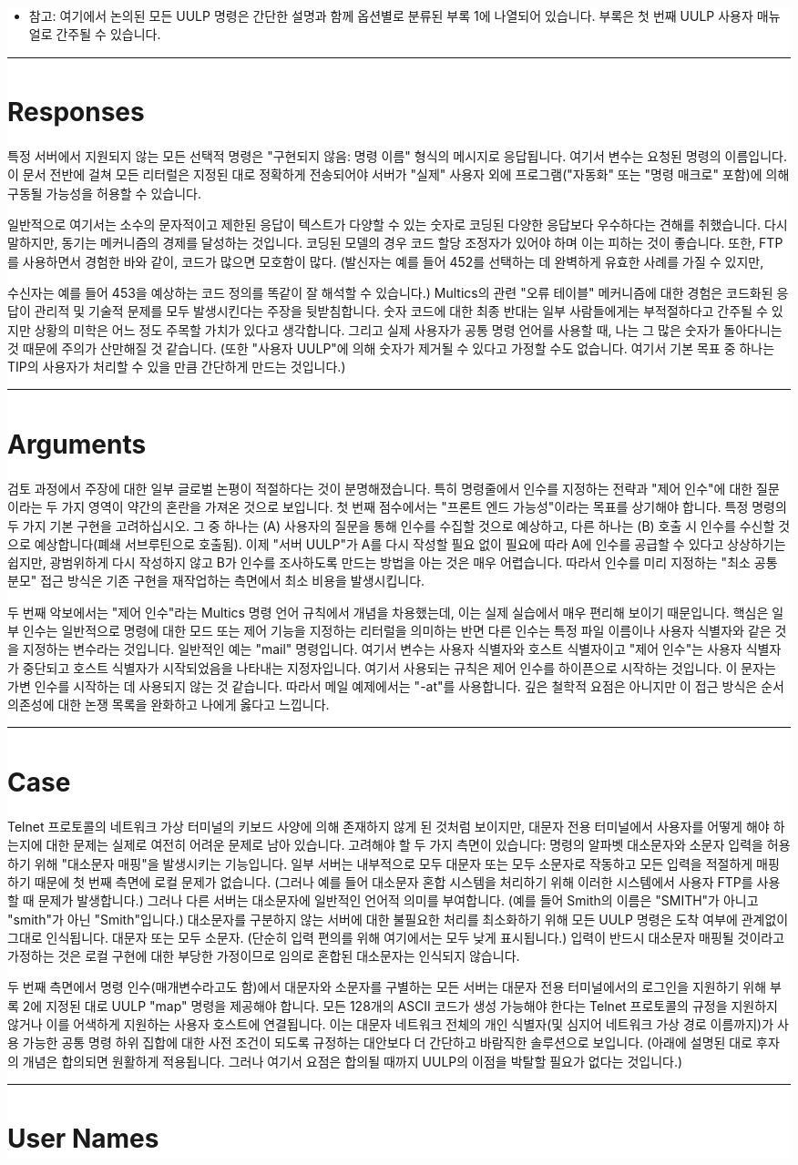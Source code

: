 - 참고: 여기에서 논의된 모든 UULP 명령은 간단한 설명과 함께 옵션별로 분류된 부록 1에 나열되어 있습니다. 부록은 첫 번째 UULP 사용자 매뉴얼로 간주될 수 있습니다.

---
# **Responses**

특정 서버에서 지원되지 않는 모든 선택적 명령은 "구현되지 않음: 명령 이름" 형식의 메시지로 응답됩니다. 여기서 변수는 요청된 명령의 이름입니다. 이 문서 전반에 걸쳐 모든 리터럴은 지정된 대로 정확하게 전송되어야 서버가 "실제" 사용자 외에 프로그램\("자동화" 또는 "명령 매크로" 포함\)에 의해 구동될 가능성을 허용할 수 있습니다.

일반적으로 여기서는 소수의 문자적이고 제한된 응답이 텍스트가 다양할 수 있는 숫자로 코딩된 다양한 응답보다 우수하다는 견해를 취했습니다. 다시 말하지만, 동기는 메커니즘의 경제를 달성하는 것입니다. 코딩된 모델의 경우 코드 할당 조정자가 있어야 하며 이는 피하는 것이 좋습니다. 또한, FTP를 사용하면서 경험한 바와 같이, 코드가 많으면 모호함이 많다. \(발신자는 예를 들어 452를 선택하는 데 완벽하게 유효한 사례를 가질 수 있지만,

수신자는 예를 들어 453을 예상하는 코드 정의를 똑같이 잘 해석할 수 있습니다.\) Multics의 관련 "오류 테이블" 메커니즘에 대한 경험은 코드화된 응답이 관리적 및 기술적 문제를 모두 발생시킨다는 주장을 뒷받침합니다. 숫자 코드에 대한 최종 반대는 일부 사람들에게는 부적절하다고 간주될 수 있지만 상황의 미학은 어느 정도 주목할 가치가 있다고 생각합니다. 그리고 실제 사용자가 공통 명령 언어를 사용할 때, 나는 그 많은 숫자가 돌아다니는 것 때문에 주의가 산만해질 것 같습니다. \(또한 "사용자 UULP"에 의해 숫자가 제거될 수 있다고 가정할 수도 없습니다. 여기서 기본 목표 중 하나는 TIP의 사용자가 처리할 수 있을 만큼 간단하게 만드는 것입니다.\)

---
# **Arguments**

검토 과정에서 주장에 대한 일부 글로벌 논평이 적절하다는 것이 분명해졌습니다. 특히 명령줄에서 인수를 지정하는 전략과 "제어 인수"에 대한 질문이라는 두 가지 영역이 약간의 혼란을 가져온 것으로 보입니다. 첫 번째 점수에서는 "프론트 엔드 가능성"이라는 목표를 상기해야 합니다. 특정 명령의 두 가지 기본 구현을 고려하십시오. 그 중 하나는 \(A\) 사용자의 질문을 통해 인수를 수집할 것으로 예상하고, 다른 하나는 \(B\) 호출 시 인수를 수신할 것으로 예상합니다\(폐쇄 서브루틴으로 호출됨\). 이제 "서버 UULP"가 A를 다시 작성할 필요 없이 필요에 따라 A에 인수를 공급할 수 있다고 상상하기는 쉽지만, 광범위하게 다시 작성하지 않고 B가 인수를 조사하도록 만드는 방법을 아는 것은 매우 어렵습니다. 따라서 인수를 미리 지정하는 "최소 공통 분모" 접근 방식은 기존 구현을 재작업하는 측면에서 최소 비용을 발생시킵니다.

두 번째 악보에서는 "제어 인수"라는 Multics 명령 언어 규칙에서 개념을 차용했는데, 이는 실제 실습에서 매우 편리해 보이기 때문입니다. 핵심은 일부 인수는 일반적으로 명령에 대한 모드 또는 제어 기능을 지정하는 리터럴을 의미하는 반면 다른 인수는 특정 파일 이름이나 사용자 식별자와 같은 것을 지정하는 변수라는 것입니다. 일반적인 예는 "mail" 명령입니다. 여기서 변수는 사용자 식별자와 호스트 식별자이고 "제어 인수"는 사용자 식별자가 중단되고 호스트 식별자가 시작되었음을 나타내는 지정자입니다. 여기서 사용되는 규칙은 제어 인수를 하이픈으로 시작하는 것입니다. 이 문자는 가변 인수를 시작하는 데 사용되지 않는 것 같습니다. 따라서 메일 예제에서는 "-at"를 사용합니다. 깊은 철학적 요점은 아니지만 이 접근 방식은 순서 의존성에 대한 논쟁 목록을 완화하고 나에게 옳다고 느낍니다.

---
# **Case**

Telnet 프로토콜의 네트워크 가상 터미널의 키보드 사양에 의해 존재하지 않게 된 것처럼 보이지만, 대문자 전용 터미널에서 사용자를 어떻게 해야 하는지에 대한 문제는 실제로 여전히 어려운 문제로 남아 있습니다. 고려해야 할 두 가지 측면이 있습니다: 명령의 알파벳 대소문자와 소문자 입력을 허용하기 위해 "대소문자 매핑"을 발생시키는 기능입니다. 일부 서버는 내부적으로 모두 대문자 또는 모두 소문자로 작동하고 모든 입력을 적절하게 매핑하기 때문에 첫 번째 측면에 로컬 문제가 없습니다. \(그러나 예를 들어 대소문자 혼합 시스템을 처리하기 위해 이러한 시스템에서 사용자 FTP를 사용할 때 문제가 발생합니다.\) 그러나 다른 서버는 대소문자에 일반적인 언어적 의미를 부여합니다. \(예를 들어 Smith의 이름은 "SMITH"가 아니고 "smith"가 아닌 "Smith"입니다.\) 대소문자를 구분하지 않는 서버에 대한 불필요한 처리를 최소화하기 위해 모든 UULP 명령은 도착 여부에 관계없이 그대로 인식됩니다. 대문자 또는 모두 소문자. \(단순히 입력 편의를 위해 여기에서는 모두 낮게 표시됩니다.\) 입력이 반드시 대소문자 매핑될 것이라고 가정하는 것은 로컬 구현에 대한 부당한 가정이므로 임의로 혼합된 대소문자는 인식되지 않습니다.

두 번째 측면에서 명령 인수\(매개변수라고도 함\)에서 대문자와 소문자를 구별하는 모든 서버는 대문자 전용 터미널에서의 로그인을 지원하기 위해 부록 2에 지정된 대로 UULP "map" 명령을 제공해야 합니다. 모든 128개의 ASCII 코드가 생성 가능해야 한다는 Telnet 프로토콜의 규정을 지원하지 않거나 이를 어색하게 지원하는 사용자 호스트에 연결됩니다. 이는 대문자 네트워크 전체의 개인 식별자\(및 심지어 네트워크 가상 경로 이름까지\)가 사용 가능한 공통 명령 하위 집합에 대한 사전 조건이 되도록 규정하는 대안보다 더 간단하고 바람직한 솔루션으로 보입니다. \(아래에 설명된 대로 후자의 개념은 합의되면 원활하게 적용됩니다. 그러나 여기서 요점은 합의될 때까지 UULP의 이점을 박탈할 필요가 없다는 것입니다.\)

---
# **User Names**

